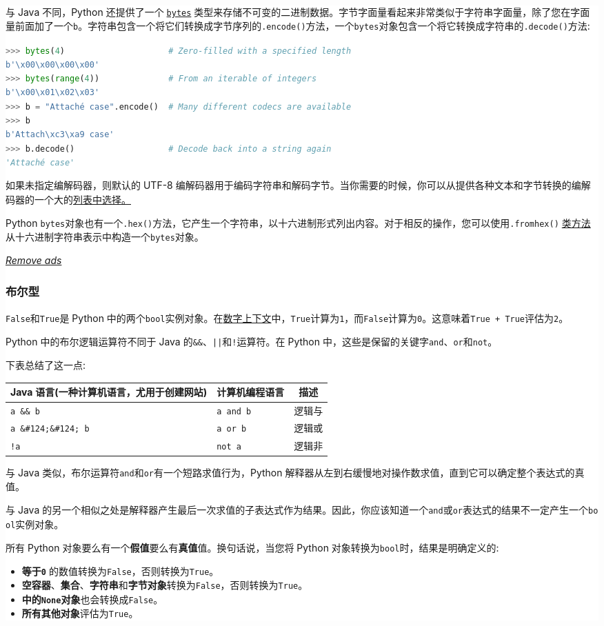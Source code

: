 与 Java 不同，Python 还提供了一个 [`bytes`](https://realpython.com/python-strings/#bytes-objects "Strings and Character Data in Python – Real Python: bytes Objects") 类型来存储不可变的二进制数据。字节字面量看起来非常类似于字符串字面量，除了您在字面量前面加了一个`b`。字符串包含一个将它们转换成字节序列的`.encode()`方法，一个`bytes`对象包含一个将它转换成字符串的`.decode()`方法:

>>>

```py
>>> bytes(4)                     # Zero-filled with a specified length
b'\x00\x00\x00\x00'
>>> bytes(range(4))              # From an iterable of integers
b'\x00\x01\x02\x03'
>>> b = "Attaché case".encode()  # Many different codecs are available
>>> b
b'Attach\xc3\xa9 case'
>>> b.decode()                   # Decode back into a string again
'Attaché case'
```

如果未指定编解码器，则默认的 UTF-8 编解码器用于编码字符串和解码字节。当你需要的时候，你可以从提供各种文本和字节转换的编解码器的一个大的[列表中选择。](https://docs.python.org/3/library/codecs.html#standard-encodings "codecs — Codec registry and base classes — Python 3 documentation: Standard Encodings")

Python `bytes`对象也有一个`.hex()`方法，它产生一个字符串，以十六进制形式列出内容。对于相反的操作，您可以使用`.fromhex()` [类方法](https://realpython.com/instance-class-and-static-methods-demystified/#class-methods "Python's Instance, Class, and Static Methods Demystified – Real Python: Class Methods")从十六进制字符串表示中构造一个`bytes`对象。

[*Remove ads*](/account/join/)

### 布尔型

`False`和`True`是 Python 中的两个`bool`实例对象。在[数字上下文](https://docs.python.org/3/library/stdtypes.html#typesnumeric "Built-in Types — Python 3 documentation: Numeric Types")中，`True`计算为`1`，而`False`计算为`0`。这意味着`True + True`评估为`2`。

Python 中的布尔逻辑运算符不同于 Java 的`&&`、`||`和`!`运算符。在 Python 中，这些是保留的关键字`and`、`or`和`not`。

下表总结了这一点:

| Java 语言(一种计算机语言，尤用于创建网站) | 计算机编程语言 | 描述 |
| --- | --- | --- |
| `a && b` | `a and b` | 逻辑与 |
| `a &#124;&#124; b` | `a or b` | 逻辑或 |
| `!a` | `not a` | 逻辑非 |

与 Java 类似，布尔运算符`and`和`or`有一个短路求值行为，Python 解释器从左到右缓慢地对操作数求值，直到它可以确定整个表达式的真值。

与 Java 的另一个相似之处是解释器产生最后一次求值的子表达式作为结果。因此，你应该知道一个`and`或`or`表达式的结果不一定产生一个`bool`实例对象。

所有 Python 对象要么有一个**假值**要么有**真值**值。换句话说，当您将 Python 对象转换为`bool`时，结果是明确定义的:

*   **等于`0`** 的数值转换为`False`，否则转换为`True`。
*   **空容器**、**集合**、**字符串**和**字节对象**转换为`False`，否则转换为`True`。
*   **中的`None`对象**也会转换成`False`。
*   **所有其他对象**评估为`True`。
